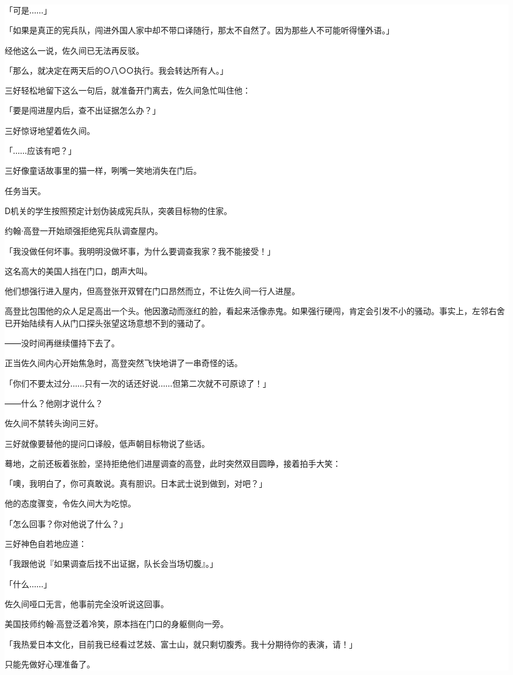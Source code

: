 「可是……」

「如果是真正的宪兵队，闯进外国人家中却不带口译随行，那太不自然了。因为那些人不可能听得懂外语。」

经他这么一说，佐久间已无法再反驳。

「那么，就决定在两天后的○八○○执行。我会转达所有人。」

三好轻松地留下这么一句后，就准备开门离去，佐久间急忙叫住他：

「要是闯进屋内后，查不出证据怎么办？」

三好惊讶地望着佐久间。

「……应该有吧？」

三好像童话故事里的猫一样，咧嘴一笑地消失在门后。

任务当天。

D机关的学生按照预定计划伪装成宪兵队，突袭目标物的住家。

约翰·高登一开始顽强拒绝宪兵队调查屋内。

「我没做任何坏事。我明明没做坏事，为什么要调查我家？我不能接受！」

这名高大的美国人挡在门口，朗声大叫。

他们想强行进入屋内，但高登张开双臂在门口昂然而立，不让佐久间一行人进屋。

高登比包围他的众人足足高出一个头。他因激动而涨红的脸，看起来活像赤鬼。如果强行硬闯，肯定会引发不小的骚动。事实上，左邻右舍已开始陆续有人从门口探头张望这场意想不到的骚动了。

——没时间再继续僵持下去了。

正当佐久间内心开始焦急时，高登突然飞快地讲了一串奇怪的话。

「你们不要太过分……只有一次的话还好说……但第二次就不可原谅了！」

——什么？他刚才说什么？

佐久间不禁转头询问三好。

三好就像要替他的提问口译般，低声朝目标物说了些话。

蓦地，之前还板着张脸，坚持拒绝他们进屋调查的高登，此时突然双目圆睁，接着拍手大笑：

「噢，我明白了，你可真敢说。真有胆识。日本武士说到做到，对吧？」

他的态度骤变，令佐久间大为吃惊。

「怎么回事？你对他说了什么？」

三好神色自若地应道：

「我跟他说『如果调查后找不出证据，队长会当场切腹』。」

「什么……」

佐久间哑口无言，他事前完全没听说这回事。

美国技师约翰·高登泛着冷笑，原本挡在门口的身躯侧向一旁。

「我热爱日本文化，目前我已经看过艺妓、富士山，就只剩切腹秀。我十分期待你的表演，请！」

只能先做好心理准备了。
